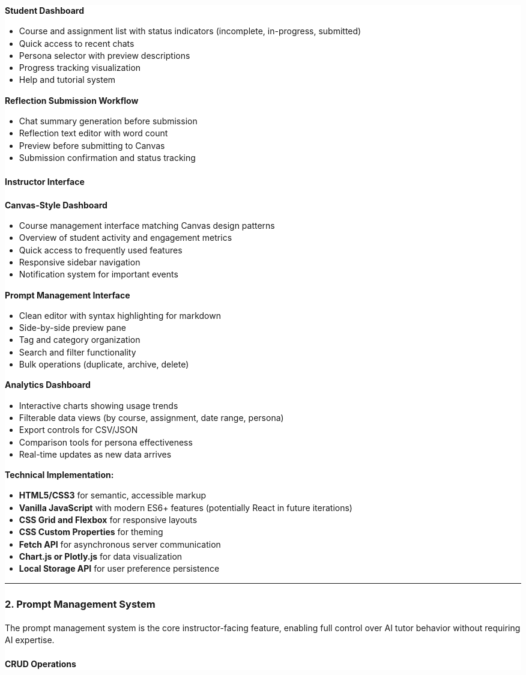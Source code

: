 **Student Dashboard**
- Course and assignment list with status indicators (incomplete, in-progress, submitted)
- Quick access to recent chats
- Persona selector with preview descriptions
- Progress tracking visualization
- Help and tutorial system

**Reflection Submission Workflow**
- Chat summary generation before submission
- Reflection text editor with word count
- Preview before submitting to Canvas
- Submission confirmation and status tracking

#### Instructor Interface

**Canvas-Style Dashboard**
- Course management interface matching Canvas design patterns
- Overview of student activity and engagement metrics
- Quick access to frequently used features
- Responsive sidebar navigation
- Notification system for important events

**Prompt Management Interface**
- Clean editor with syntax highlighting for markdown
- Side-by-side preview pane
- Tag and category organization
- Search and filter functionality
- Bulk operations (duplicate, archive, delete)

**Analytics Dashboard**
- Interactive charts showing usage trends
- Filterable data views (by course, assignment, date range, persona)
- Export controls for CSV/JSON
- Comparison tools for persona effectiveness
- Real-time updates as new data arrives

**Technical Implementation:**
- **HTML5/CSS3** for semantic, accessible markup
- **Vanilla JavaScript** with modern ES6+ features (potentially React in future iterations)
- **CSS Grid and Flexbox** for responsive layouts
- **CSS Custom Properties** for theming
- **Fetch API** for asynchronous server communication
- **Chart.js or Plotly.js** for data visualization
- **Local Storage API** for user preference persistence

---

### 2. Prompt Management System

The prompt management system is the core instructor-facing feature, enabling full control over AI tutor behavior without requiring AI expertise.

#### CRUD Operations
